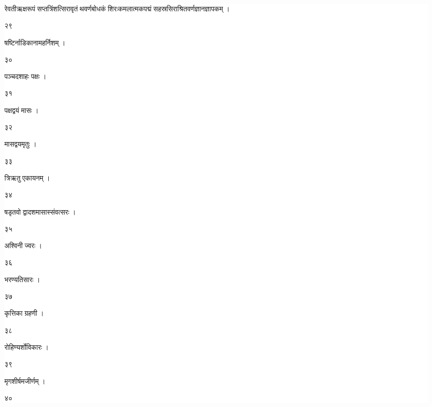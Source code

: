 

रेवतीऋक्षरूपं सप्तत्रिंशत्सिरावृतं थवर्णबोधकं शिरःकमलात्मकपद्मं
सहस्रसिराश्रितवर्णज्ञानज्ञापकम् ।

२९



षष्टिर्नाडिकानामहर्निशम् ।

३०



पञ्चदशाहः पक्षः ।

३१



पक्षद्वयं मासः ।

३२



मासद्वयमृतुः ।

३३



त्रिऋतु एकायनम् ।

३४



षडृतवो द्वादशमासास्संवत्सरः ।

३५



अश्विनी ज्वरः ।

३६



भरण्यतिसारः ।

३७



कृत्तिका ग्रहणी ।

३८



रोहिण्यर्शोविकारः ।

३९



मृगशीर्षमजीर्णम् ।

४०

